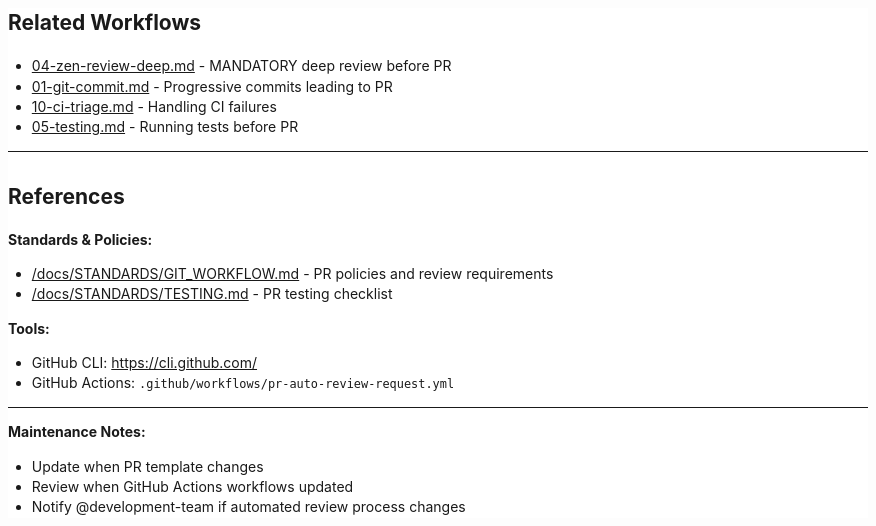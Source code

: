 
## Related Workflows

- [04-zen-review-deep.md](./04-zen-review-deep.md) - MANDATORY deep review before PR
- [01-git-commit.md](./01-git-commit.md) - Progressive commits leading to PR
- [10-ci-triage.md](./10-ci-triage.md) - Handling CI failures
- [05-testing.md](./05-testing.md) - Running tests before PR

---

## References

**Standards & Policies:**
- [/docs/STANDARDS/GIT_WORKFLOW.md](../../docs/STANDARDS/GIT_WORKFLOW.md) - PR policies and review requirements
- [/docs/STANDARDS/TESTING.md](../../docs/STANDARDS/TESTING.md) - PR testing checklist

**Tools:**
- GitHub CLI: https://cli.github.com/
- GitHub Actions: `.github/workflows/pr-auto-review-request.yml`

---

**Maintenance Notes:**
- Update when PR template changes
- Review when GitHub Actions workflows updated
- Notify @development-team if automated review process changes
